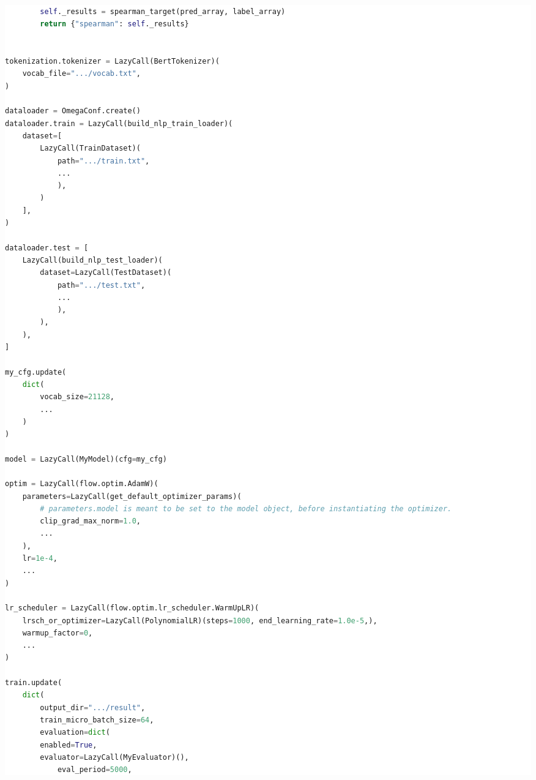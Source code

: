 ```python
        self._results = spearman_target(pred_array, label_array)
        return {"spearman": self._results}


tokenization.tokenizer = LazyCall(BertTokenizer)(
    vocab_file=".../vocab.txt",
)

dataloader = OmegaConf.create()
dataloader.train = LazyCall(build_nlp_train_loader)(
    dataset=[
        LazyCall(TrainDataset)(
            path=".../train.txt",
            ...
            ),
        )
    ],
)

dataloader.test = [
    LazyCall(build_nlp_test_loader)(
        dataset=LazyCall(TestDataset)(
            path=".../test.txt",
            ...
            ),
        ),
    ),
]

my_cfg.update(
    dict(
        vocab_size=21128,
        ...
    )
)

model = LazyCall(MyModel)(cfg=my_cfg)

optim = LazyCall(flow.optim.AdamW)(
    parameters=LazyCall(get_default_optimizer_params)(
        # parameters.model is meant to be set to the model object, before instantiating the optimizer.
        clip_grad_max_norm=1.0,
        ...
    ),
    lr=1e-4,
    ...
)

lr_scheduler = LazyCall(flow.optim.lr_scheduler.WarmUpLR)(
    lrsch_or_optimizer=LazyCall(PolynomialLR)(steps=1000, end_learning_rate=1.0e-5,),
    warmup_factor=0,
    ...
)

train.update(
    dict(
        output_dir=".../result",
        train_micro_batch_size=64,
        evaluation=dict(
        enabled=True,
        evaluator=LazyCall(MyEvaluator)(),
            eval_period=5000,
```